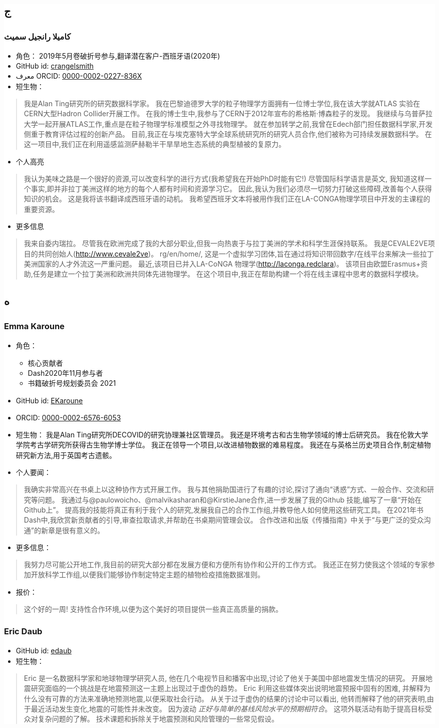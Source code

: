 

## ج

### كاميلا رانجيل سميث

* 角色： 2019年5月卷破折号参与,翻译潜在客户-西班牙语(2020年)
* GitHub id: [crangelsmith](https://github.com/crangelsmith)
* معرف ORCID: [0000-0002-0227-836X](https://orcid.org/0000-0002-0227-836X)
* 短生物：
> 我是Alan Ting研究所的研究数据科学家。 我在巴黎迪德罗大学的粒子物理学方面拥有一位博士学位,我在该大学就ATLAS 实验在CERN大型Hadron Collider开展工作。 在我的博士生中,我参与了CERN于2012年宣布的希格斯·博森粒子的发现。 我继续与乌普萨拉大学一起开展ATLAS工作,重点是在粒子物理学标准模型之外寻找物理学。 就在参加转学之前,我曾在Edech部门担任数据科学家,开发侧重于教育评估过程的创新产品。 目前,我正在与埃克塞特大学全球系统研究所的研究人员合作,他们被称为可持续发展数据科学。 在这一项目中,我们正在利用遥感监测萨赫勒半干旱旱地生态系统的典型植被的复原力。

* 个人高亮
> 我认为美味之路是一个很好的资源,可以改变科学的进行方式(我希望我在开始PhD时能有它!) 尽管国际科学语言是英文, 我知道这样一个事实,即并非拉丁美洲这样的地方的每个人都有时间和资源学习它。 因此,我认为我们必须尽一切努力打破这些障碍,改善每个人获得知识的机会。 这是我将该书翻译成西班牙语的动机。 我希望西班牙文本将被用作我们正在LA-CONGA物理学项目中开发的主课程的重要资源。

* 更多信息
> 我来自委内瑞拉。 尽管我在欧洲完成了我的大部分职业,但我一向热衷于与拉丁美洲的学术和科学生涯保持联系。 我是CEVALE2VE项目的共同创始人(http://www.cevale2ve)。 rg/en/home/, 这是一个虚拟学习团体,旨在通过将知识带回数字/在线平台来解决一些拉丁美洲国家的人才外流这一严重问题。 最近,该项目已并入LA-CoNGA 物理学(http://laconga.redclara)。 该项目由欧盟Erasmus+资助,任务是建立一个拉丁美洲和欧洲共同体先进物理学。 在这个项目中,我正在帮助构建一个将在线主课程中思考的数据科学模块。





## ه

### Emma Karoune

* 角色：
    * 核心贡献者
    * Dash2020年11月参与者
    * 书籍破折号规划委员会 2021
* GitHub id: [EKaroune](https://github.com/EKaroune)
* ORCID: [0000-0002-6576-6053](https://orcid.org/0000-0002-6576-6053)
* 短生物： 我是Alan Ting研究所DECOVID的研究协理兼社区管理员。 我还是环境考古和古生物学领域的博士后研究员。 我在伦敦大学学院考古学研究所获得古生物学博士学位。 我正在领导一个项目,以改进植物数据的难易程度。 我还在与英格兰历史项目合作,制定植物研究新方法,用于英国考古遗骸。

* 个人要闻：
> 我确实非常高兴在书桌上以这种协作方式开展工作。 我与其他捐助国进行了有趣的讨论,探讨了通向“诱惑”方式、一般合作、交流和研究等问题。 我通过与@paulowoicho、@malvikasharan和@KirstieJane合作,进一步发展了我的Github 技能,编写了一章“开始在Github上”。 提高我的技能将真正有利于我个人的研究,发展我自己的合作工作组,并教导他人如何使用这些研究工具。 在2021年书Dash中,我欣赏新贡献者的引导,审查拉取请求,并帮助在书桌期间管理会议。 合作改进和出版《传播指南》中关于“与更广泛的受众沟通”的新章是很有意义的。

* 更多信息：
> 我努力尽可能公开地工作,我目前的研究大部分都在发展方便和方便所有协作和公开的工作方式。 我还正在努力使我这个领域的专家参加开放科学工作组,以便我们能够协作制定特定主题的植物检疫措施数据准则。

* 报价：
> 这个好的一周! 支持性合作环境,以便为这个美好的项目提供一些真正高质量的捐款。

### Eric Daub

* GitHub id: [edaub](https://github.com/edaub)
* 短生物：
> Eric 是一名数据科学家和地球物理学研究人员, 他在几个电视节目和播客中出现,讨论了他关于美国中部地震发生情况的研究。 开展地震研究面临的一个挑战是在地震预测这一主题上出现过于虚伪的趋势。 Eric 利用这些媒体突出说明地震预报中固有的困难, 并解释为什么没有可靠的方法来准确地预测地震,以便采取社会行动。 从关于过于虚伪的结果的讨论中可以看出, 他转而解释了他的研究表明,由于最近活动发生变化,地震的可能性并未改变。 因为波动 *正好与简单的基线风险水平的预期相符合*。 这项外联活动有助于提高目标受众对复杂问题的了解。 技术课题和拆除关于地震预测和风险管理的一些常见假设。
